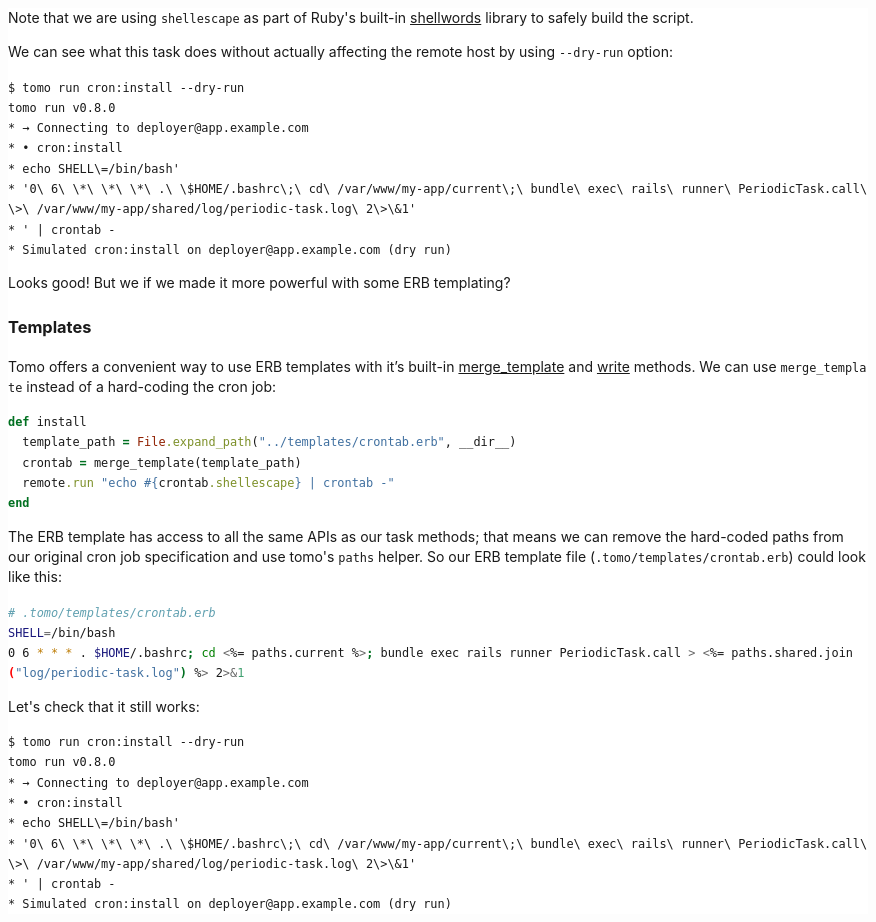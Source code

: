 Note that we are using `shellescape` as part of Ruby's built-in [shellwords](https://ruby-doc.org/stdlib-2.6.3/libdoc/shellwords/rdoc/Shellwords.html) library to safely build the script.

We can see what this task does without actually affecting the remote host by using `--dry-run` option:

```plain
$ tomo run cron:install --dry-run
tomo run v0.8.0
* → Connecting to deployer@app.example.com
* • cron:install
* echo SHELL\=/bin/bash'
* '0\ 6\ \*\ \*\ \*\ .\ \$HOME/.bashrc\;\ cd\ /var/www/my-app/current\;\ bundle\ exec\ rails\ runner\ PeriodicTask.call\ \>\ /var/www/my-app/shared/log/periodic-task.log\ 2\>\&1'
* ' | crontab -
* Simulated cron:install on deployer@app.example.com (dry run)
```

Looks good! But we if we made it more powerful with some ERB templating?

### Templates

Tomo offers a convenient way to use ERB templates with it’s built-in [merge_template](../api/TaskLibrary.md#merge_templatepath-string) and [write](../plugins/core.md#remotewritetexttemplate-to-append-false-4242options-tomoresult) methods. We can use `merge_template` instead of a hard-coding the cron job:

```ruby
def install
  template_path = File.expand_path("../templates/crontab.erb", __dir__)
  crontab = merge_template(template_path)
  remote.run "echo #{crontab.shellescape} | crontab -"
end
```

The ERB template has access to all the same APIs as our task methods; that means we can remove the hard-coded paths from our original cron job specification and use tomo's `paths` helper. So our ERB template file (`.tomo/templates/crontab.erb`) could look like this:

```sh
# .tomo/templates/crontab.erb
SHELL=/bin/bash
0 6 * * * . $HOME/.bashrc; cd <%= paths.current %>; bundle exec rails runner PeriodicTask.call > <%= paths.shared.join("log/periodic-task.log") %> 2>&1
```

Let's check that it still works:

```plain
$ tomo run cron:install --dry-run
tomo run v0.8.0
* → Connecting to deployer@app.example.com
* • cron:install
* echo SHELL\=/bin/bash'
* '0\ 6\ \*\ \*\ \*\ .\ \$HOME/.bashrc\;\ cd\ /var/www/my-app/current\;\ bundle\ exec\ rails\ runner\ PeriodicTask.call\ \>\ /var/www/my-app/shared/log/periodic-task.log\ 2\>\&1'
* ' | crontab -
* Simulated cron:install on deployer@app.example.com (dry run)
```
